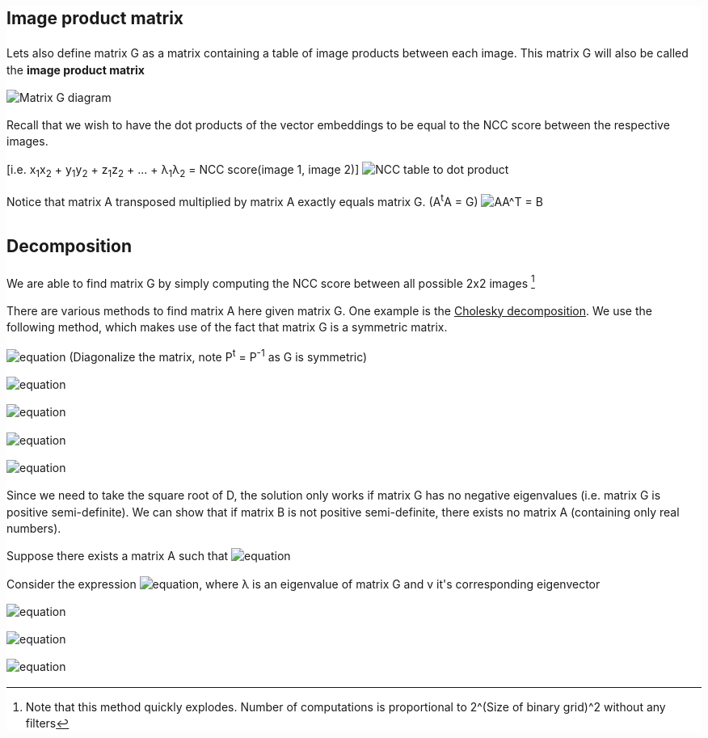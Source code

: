 
## Image product matrix
Lets also define matrix G as a matrix containing a table of image products between each image. This matrix G will also be called the **image product matrix**

![Matrix G diagram](assets/Image_product_table_diagram.png)

Recall that we wish to have the dot products of the vector embeddings to be equal to the NCC score between the respective images. 

[i.e. x<sub>1</sub>x<sub>2</sub> + y<sub>1</sub>y<sub>2</sub> + z<sub>1</sub>z<sub>2</sub> + ... + λ<sub>1</sub>λ<sub>2</sub> = NCC score(image 1, image 2)]
![NCC table to dot product](assets/NCC_table_to_dot_product.png)

Notice that matrix A transposed multiplied by matrix A exactly equals matrix G. 
(A<sup>t</sup>A = G)
![AA^T = B](assets/AA^T=B.png)

## Decomposition

We are able to find matrix G by simply computing the NCC score between all possible 2x2 images [^2]

There are various methods to find matrix A here given matrix G. One example is the [Cholesky decomposition](https://en.wikipedia.org/wiki/Cholesky_decomposition). We use the following method, which makes use of the fact that matrix G is a symmetric matrix.

![equation](https://latex.codecogs.com/svg.image?G=PDP^{-1})  (Diagonalize the matrix, note P<sup>t</sup> = P<sup>-1</sup> as G is symmetric)

![equation](https://latex.codecogs.com/svg.image?G=(PD^{0.5})(D^{0.5}P^{-1}))

![equation](https://latex.codecogs.com/svg.image?G=(D^{0.5}P^t)^t(D^{0.5}P^{-1}))

![equation](https://latex.codecogs.com/svg.image?G=(D^{0.5}P^t)^t(D^{0.5}P^{t}))

![equation](https://latex.codecogs.com/svg.image?A=D^{0.5}P^t)

Since we need to take the square root of D, the solution only works if matrix G has no negative eigenvalues (i.e. matrix G is positive semi-definite). We can show that if matrix B is not positive semi-definite, there exists no matrix A (containing only real numbers).

Suppose there exists a matrix A such that ![equation](https://latex.codecogs.com/svg.image?A^tA=G)

Consider the expression ![equation](https://latex.codecogs.com/svg.image?[\vec{v}]^t\lambda\vec{v}), where λ is an eigenvalue of matrix G and v it's corresponding eigenvector

![equation](https://latex.codecogs.com/svg.image?[\vec{v}]^t\lambda\vec{v}=[\vec{v}]^t&space;G\vec{v}=[\vec{v}]^t&space;A^tA\vec{v}=[A\vec{v}]^t[A\vec{v}])

![equation](https://latex.codecogs.com/svg.image?[A\vec{v}]^t[A\vec{v}]\geq&space;0&space;) 

![equation](https://latex.codecogs.com/svg.image?[\vec{v}]^t\lambda\vec{v}=\lambda[\vec{v}]^t\vec{v})


[^1]: For each vector, we have a specified dot product between it and each other vector. By taking the cosine inverse of that dot product, we have a certain angle being specified. Taking the example of 2 vectors, lets say we have vector A and vector B, with the angle between them being specified as 45 degrees (∠AB = 45)
[^2]: Note that this method quickly explodes. Number of computations is proportional to 2^(Size of binary grid)^2 without any filters
[^3]: This means the NCC score between every image is less than 1. This filter is also how we find the 7 translationally unique squares for the brute force approach 
[^4]: Citation for SARDet-100k Dataset
[^5]: Citation for ATRNet-STAR Dataset: